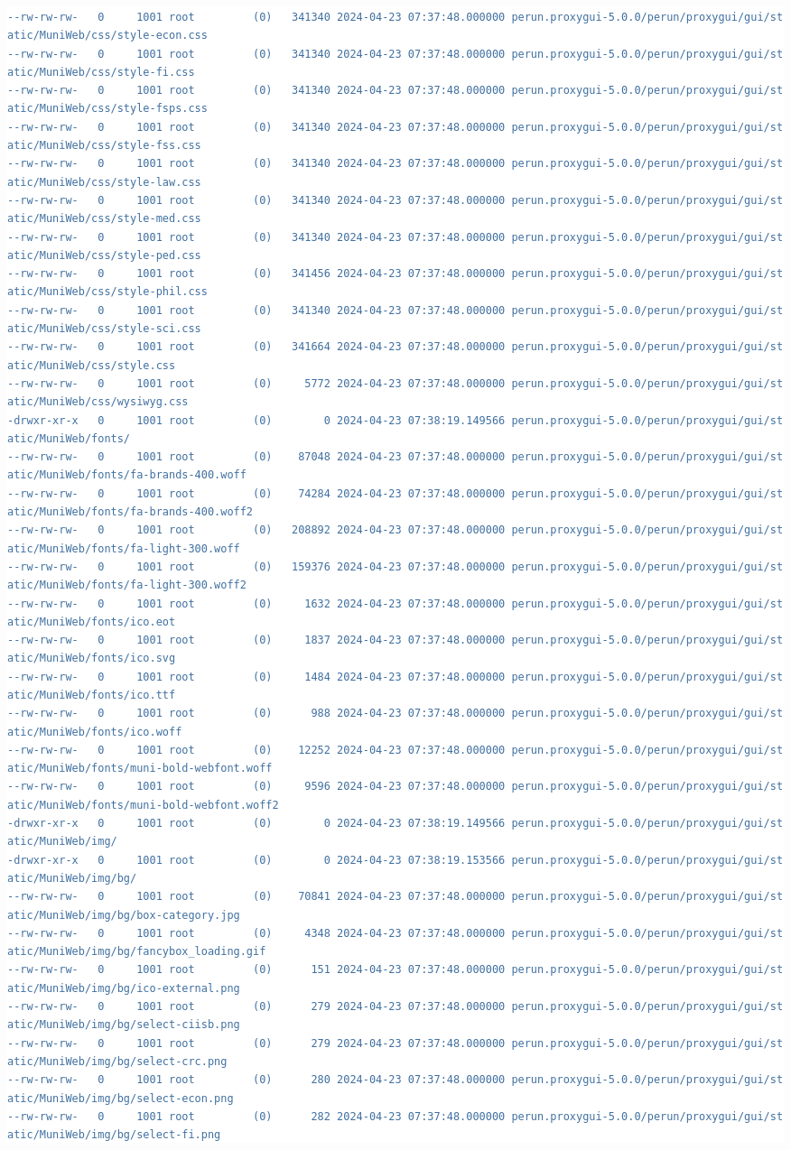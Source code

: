 ```diff
--rw-rw-rw-   0     1001 root         (0)   341340 2024-04-23 07:37:48.000000 perun.proxygui-5.0.0/perun/proxygui/gui/static/MuniWeb/css/style-econ.css
--rw-rw-rw-   0     1001 root         (0)   341340 2024-04-23 07:37:48.000000 perun.proxygui-5.0.0/perun/proxygui/gui/static/MuniWeb/css/style-fi.css
--rw-rw-rw-   0     1001 root         (0)   341340 2024-04-23 07:37:48.000000 perun.proxygui-5.0.0/perun/proxygui/gui/static/MuniWeb/css/style-fsps.css
--rw-rw-rw-   0     1001 root         (0)   341340 2024-04-23 07:37:48.000000 perun.proxygui-5.0.0/perun/proxygui/gui/static/MuniWeb/css/style-fss.css
--rw-rw-rw-   0     1001 root         (0)   341340 2024-04-23 07:37:48.000000 perun.proxygui-5.0.0/perun/proxygui/gui/static/MuniWeb/css/style-law.css
--rw-rw-rw-   0     1001 root         (0)   341340 2024-04-23 07:37:48.000000 perun.proxygui-5.0.0/perun/proxygui/gui/static/MuniWeb/css/style-med.css
--rw-rw-rw-   0     1001 root         (0)   341340 2024-04-23 07:37:48.000000 perun.proxygui-5.0.0/perun/proxygui/gui/static/MuniWeb/css/style-ped.css
--rw-rw-rw-   0     1001 root         (0)   341456 2024-04-23 07:37:48.000000 perun.proxygui-5.0.0/perun/proxygui/gui/static/MuniWeb/css/style-phil.css
--rw-rw-rw-   0     1001 root         (0)   341340 2024-04-23 07:37:48.000000 perun.proxygui-5.0.0/perun/proxygui/gui/static/MuniWeb/css/style-sci.css
--rw-rw-rw-   0     1001 root         (0)   341664 2024-04-23 07:37:48.000000 perun.proxygui-5.0.0/perun/proxygui/gui/static/MuniWeb/css/style.css
--rw-rw-rw-   0     1001 root         (0)     5772 2024-04-23 07:37:48.000000 perun.proxygui-5.0.0/perun/proxygui/gui/static/MuniWeb/css/wysiwyg.css
-drwxr-xr-x   0     1001 root         (0)        0 2024-04-23 07:38:19.149566 perun.proxygui-5.0.0/perun/proxygui/gui/static/MuniWeb/fonts/
--rw-rw-rw-   0     1001 root         (0)    87048 2024-04-23 07:37:48.000000 perun.proxygui-5.0.0/perun/proxygui/gui/static/MuniWeb/fonts/fa-brands-400.woff
--rw-rw-rw-   0     1001 root         (0)    74284 2024-04-23 07:37:48.000000 perun.proxygui-5.0.0/perun/proxygui/gui/static/MuniWeb/fonts/fa-brands-400.woff2
--rw-rw-rw-   0     1001 root         (0)   208892 2024-04-23 07:37:48.000000 perun.proxygui-5.0.0/perun/proxygui/gui/static/MuniWeb/fonts/fa-light-300.woff
--rw-rw-rw-   0     1001 root         (0)   159376 2024-04-23 07:37:48.000000 perun.proxygui-5.0.0/perun/proxygui/gui/static/MuniWeb/fonts/fa-light-300.woff2
--rw-rw-rw-   0     1001 root         (0)     1632 2024-04-23 07:37:48.000000 perun.proxygui-5.0.0/perun/proxygui/gui/static/MuniWeb/fonts/ico.eot
--rw-rw-rw-   0     1001 root         (0)     1837 2024-04-23 07:37:48.000000 perun.proxygui-5.0.0/perun/proxygui/gui/static/MuniWeb/fonts/ico.svg
--rw-rw-rw-   0     1001 root         (0)     1484 2024-04-23 07:37:48.000000 perun.proxygui-5.0.0/perun/proxygui/gui/static/MuniWeb/fonts/ico.ttf
--rw-rw-rw-   0     1001 root         (0)      988 2024-04-23 07:37:48.000000 perun.proxygui-5.0.0/perun/proxygui/gui/static/MuniWeb/fonts/ico.woff
--rw-rw-rw-   0     1001 root         (0)    12252 2024-04-23 07:37:48.000000 perun.proxygui-5.0.0/perun/proxygui/gui/static/MuniWeb/fonts/muni-bold-webfont.woff
--rw-rw-rw-   0     1001 root         (0)     9596 2024-04-23 07:37:48.000000 perun.proxygui-5.0.0/perun/proxygui/gui/static/MuniWeb/fonts/muni-bold-webfont.woff2
-drwxr-xr-x   0     1001 root         (0)        0 2024-04-23 07:38:19.149566 perun.proxygui-5.0.0/perun/proxygui/gui/static/MuniWeb/img/
-drwxr-xr-x   0     1001 root         (0)        0 2024-04-23 07:38:19.153566 perun.proxygui-5.0.0/perun/proxygui/gui/static/MuniWeb/img/bg/
--rw-rw-rw-   0     1001 root         (0)    70841 2024-04-23 07:37:48.000000 perun.proxygui-5.0.0/perun/proxygui/gui/static/MuniWeb/img/bg/box-category.jpg
--rw-rw-rw-   0     1001 root         (0)     4348 2024-04-23 07:37:48.000000 perun.proxygui-5.0.0/perun/proxygui/gui/static/MuniWeb/img/bg/fancybox_loading.gif
--rw-rw-rw-   0     1001 root         (0)      151 2024-04-23 07:37:48.000000 perun.proxygui-5.0.0/perun/proxygui/gui/static/MuniWeb/img/bg/ico-external.png
--rw-rw-rw-   0     1001 root         (0)      279 2024-04-23 07:37:48.000000 perun.proxygui-5.0.0/perun/proxygui/gui/static/MuniWeb/img/bg/select-ciisb.png
--rw-rw-rw-   0     1001 root         (0)      279 2024-04-23 07:37:48.000000 perun.proxygui-5.0.0/perun/proxygui/gui/static/MuniWeb/img/bg/select-crc.png
--rw-rw-rw-   0     1001 root         (0)      280 2024-04-23 07:37:48.000000 perun.proxygui-5.0.0/perun/proxygui/gui/static/MuniWeb/img/bg/select-econ.png
--rw-rw-rw-   0     1001 root         (0)      282 2024-04-23 07:37:48.000000 perun.proxygui-5.0.0/perun/proxygui/gui/static/MuniWeb/img/bg/select-fi.png
```
